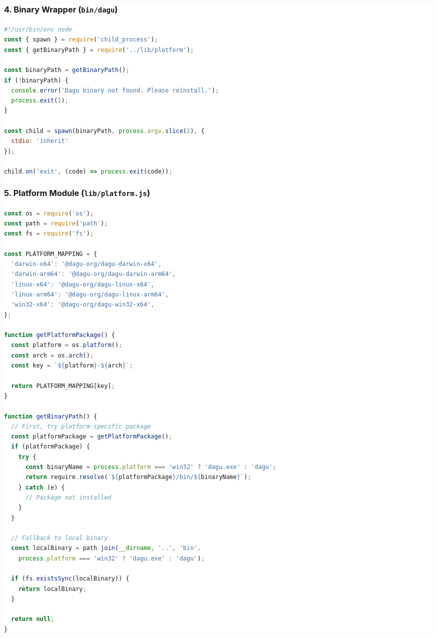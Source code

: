 ### 4. Binary Wrapper (`bin/dagu`)
```javascript
#!/usr/bin/env node
const { spawn } = require('child_process');
const { getBinaryPath } = require('../lib/platform');

const binaryPath = getBinaryPath();
if (!binaryPath) {
  console.error('Dagu binary not found. Please reinstall.');
  process.exit(1);
}

const child = spawn(binaryPath, process.argv.slice(2), {
  stdio: 'inherit'
});

child.on('exit', (code) => process.exit(code));
```

### 5. Platform Module (`lib/platform.js`)
```javascript
const os = require('os');
const path = require('path');
const fs = require('fs');

const PLATFORM_MAPPING = {
  'darwin-x64': '@dagu-org/dagu-darwin-x64',
  'darwin-arm64': '@dagu-org/dagu-darwin-arm64',
  'linux-x64': '@dagu-org/dagu-linux-x64',
  'linux-arm64': '@dagu-org/dagu-linux-arm64',
  'win32-x64': '@dagu-org/dagu-win32-x64',
};

function getPlatformPackage() {
  const platform = os.platform();
  const arch = os.arch();
  const key = `${platform}-${arch}`;
  
  return PLATFORM_MAPPING[key];
}

function getBinaryPath() {
  // First, try platform-specific package
  const platformPackage = getPlatformPackage();
  if (platformPackage) {
    try {
      const binaryName = process.platform === 'win32' ? 'dagu.exe' : 'dagu';
      return require.resolve(`${platformPackage}/bin/${binaryName}`);
    } catch (e) {
      // Package not installed
    }
  }
  
  // Fallback to local binary
  const localBinary = path.join(__dirname, '..', 'bin', 
    process.platform === 'win32' ? 'dagu.exe' : 'dagu');
  
  if (fs.existsSync(localBinary)) {
    return localBinary;
  }
  
  return null;
}
```